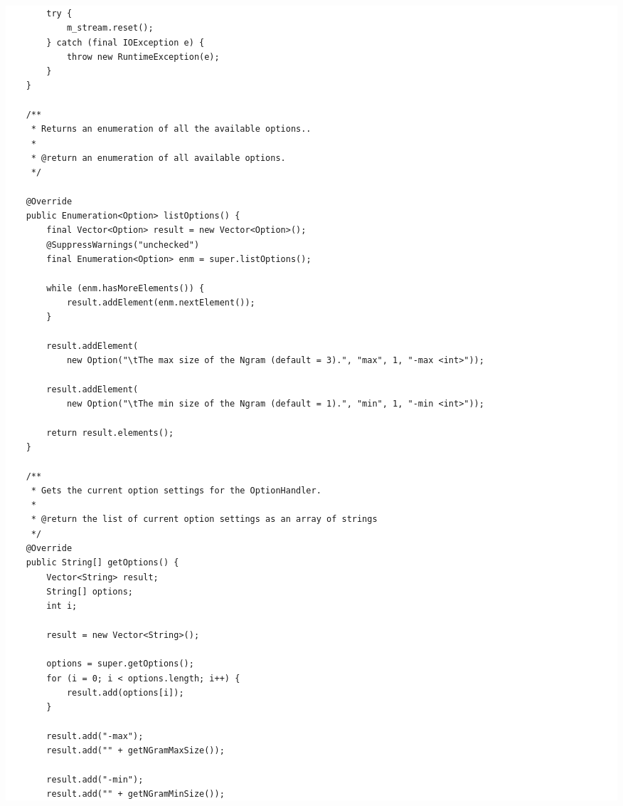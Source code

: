             try {
                m_stream.reset();
            } catch (final IOException e) {
                throw new RuntimeException(e);
            }
        }

        /**
         * Returns an enumeration of all the available options..
         * 
         * @return an enumeration of all available options.
         */

        @Override
        public Enumeration<Option> listOptions() {
            final Vector<Option> result = new Vector<Option>();
            @SuppressWarnings("unchecked")
            final Enumeration<Option> enm = super.listOptions();

            while (enm.hasMoreElements()) {
                result.addElement(enm.nextElement());
            }

            result.addElement(
                new Option("\tThe max size of the Ngram (default = 3).", "max", 1, "-max <int>"));

            result.addElement(
                new Option("\tThe min size of the Ngram (default = 1).", "min", 1, "-min <int>"));

            return result.elements();
        }

        /**
         * Gets the current option settings for the OptionHandler.
         * 
         * @return the list of current option settings as an array of strings
         */
        @Override
        public String[] getOptions() {
            Vector<String> result;
            String[] options;
            int i;

            result = new Vector<String>();

            options = super.getOptions();
            for (i = 0; i < options.length; i++) {
                result.add(options[i]);
            }

            result.add("-max");
            result.add("" + getNGramMaxSize());

            result.add("-min");
            result.add("" + getNGramMinSize());
